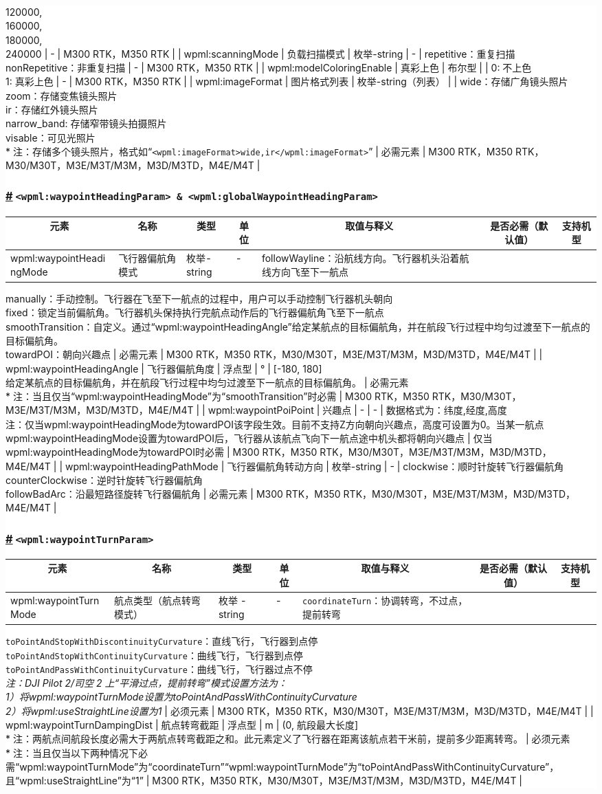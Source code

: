 120000,  
160000,  
180000,  
240000 | \- | M300 RTK，M350 RTK |
| wpml:scanningMode | 负载扫描模式 | 枚举-string | \- | repetitive：重复扫描  
nonRepetitive：非重复扫描 | \- | M300 RTK，M350 RTK |
| wpml:modelColoringEnable | 真彩上色 | 布尔型 |  | 0: 不上色  
1: 真彩上色 | \- | M300 RTK，M350 RTK |
| wpml:imageFormat | 图片格式列表 | 枚举-string（列表） |  | wide：存储广角镜头照片  
zoom：存储变焦镜头照片  
ir：存储红外镜头照片  
narrow\_band: 存储窄带镜头拍摄照片  
visable：可见光照片  
\* 注：存储多个镜头照片，格式如“`<wpml:imageFormat>wide,ir</wpml:imageFormat>`” | 必需元素 | M300 RTK，M350 RTK，M30/M30T，M3E/M3T/M3M，M3D/M3TD，M4E/M4T |

### [#](#wpml-waypointheadingparam-wpml-globalwaypointheadingparam) `<wpml:waypointHeadingParam> & <wpml:globalWaypointHeadingParam>`

| 元素 | 名称 | 类型 | 单位 | 取值与释义 | 是否必需（默认值） | 支持机型 |
| --- | --- | --- | --- | --- | --- | --- |
| wpml:waypointHeadingMode | 飞行器偏航角模式 | 枚举-string | \- | followWayline：沿航线方向。飞行器机头沿着航线方向飞至下一航点  
manually：手动控制。飞行器在飞至下一航点的过程中，用户可以手动控制飞行器机头朝向  
fixed：锁定当前偏航角。飞行器机头保持执行完航点动作后的飞行器偏航角飞至下一航点  
smoothTransition：自定义。通过“wpml:waypointHeadingAngle”给定某航点的目标偏航角，并在航段飞行过程中均匀过渡至下一航点的目标偏航角。  
towardPOI：朝向兴趣点 | 必需元素 | M300 RTK，M350 RTK，M30/M30T，M3E/M3T/M3M，M3D/M3TD，M4E/M4T |
| wpml:waypointHeadingAngle | 飞行器偏航角度 | 浮点型 | ° | \[-180, 180\]  
给定某航点的目标偏航角，并在航段飞行过程中均匀过渡至下一航点的目标偏航角。 | 必需元素  
\* 注：当且仅当“wpml:waypointHeadingMode”为“smoothTransition”时必需 | M300 RTK，M350 RTK，M30/M30T，M3E/M3T/M3M，M3D/M3TD，M4E/M4T |
| wpml:waypointPoiPoint | 兴趣点 | \- | \- | 数据格式为：纬度,经度,高度  
注：仅当wpml:waypointHeadingMode为towardPOI该字段生效。目前不支持Z方向朝向兴趣点，高度可设置为0。当某一航点wpml:waypointHeadingMode设置为towardPOI后，飞行器从该航点飞向下一航点途中机头都将朝向兴趣点 | 仅当wpml:waypointHeadingMode为towardPOI时必需 | M300 RTK，M350 RTK，M30/M30T，M3E/M3T/M3M，M3D/M3TD，M4E/M4T |
| wpml:waypointHeadingPathMode | 飞行器偏航角转动方向 | 枚举-string | \- | clockwise：顺时针旋转飞行器偏航角  
counterClockwise：逆时针旋转飞行器偏航角  
followBadArc：沿最短路径旋转飞行器偏航角 | 必需元素 | M300 RTK，M350 RTK，M30/M30T，M3E/M3T/M3M，M3D/M3TD，M4E/M4T |

### [#](#wpml-waypointturnparam) `<wpml:waypointTurnParam>`

| 元素 | 名称 | 类型 | 单位 | 取值与释义 | 是否必需（默认值） | 支持机型 |
| --- | --- | --- | --- | --- | --- | --- |
| wpml:waypointTurnMode | 航点类型（航点转弯模式） | 枚举 - string | \- | `coordinateTurn`：协调转弯，不过点，提前转弯  
`toPointAndStopWithDiscontinuityCurvature`：直线飞行，飞行器到点停  
`toPointAndStopWithContinuityCurvature`：曲线飞行，飞行器到点停  
`toPointAndPassWithContinuityCurvature`：曲线飞行，飞行器过点不停  
_注：DJI Pilot 2/司空 2 上“平滑过点，提前转弯”模式设置方法为：  
1）将wpml:waypointTurnMode设置为toPointAndPassWithContinuityCurvature  
2）将wpml:useStraightLine设置为1_ | 必须元素 | M300 RTK，M350 RTK，M30/M30T，M3E/M3T/M3M，M3D/M3TD，M4E/M4T |
| wpml:waypointTurnDampingDist | 航点转弯截距 | 浮点型 | m | (0, 航段最大长度\]  
\* 注：两航点间航段长度必需大于两航点转弯截距之和。此元素定义了飞行器在距离该航点若干米前，提前多少距离转弯。 | 必须元素  
\* 注：当且仅当以下两种情况下必需“wpml:waypointTurnMode”为“coordinateTurn”“wpml:waypointTurnMode”为“toPointAndPassWithContinuityCurvature”，且“wpml:useStraightLine”为“1” | M300 RTK，M350 RTK，M30/M30T，M3E/M3T/M3M，M3D/M3TD，M4E/M4T |

